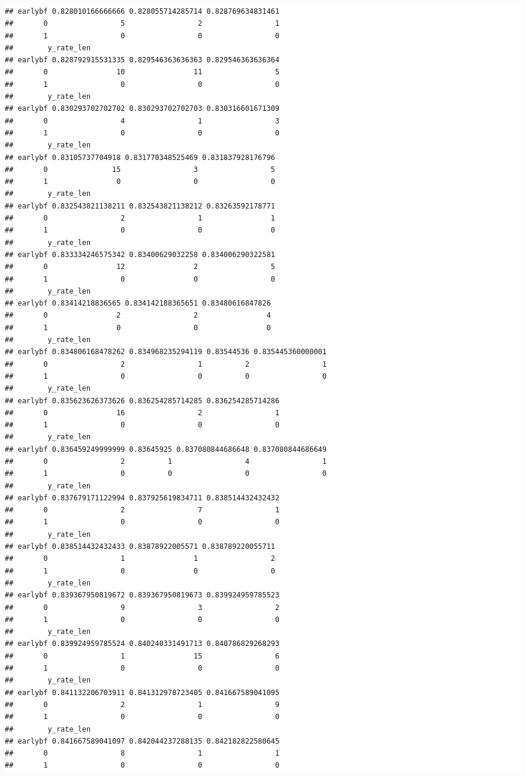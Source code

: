 ```
## earlybf 0.828010166666666 0.828055714285714 0.828769634831461
##       0                 5                 2                 1
##       1                 0                 0                 0
##        y_rate_len
## earlybf 0.828792915531335 0.829546363636363 0.829546363636364
##       0                10                11                 5
##       1                 0                 0                 0
##        y_rate_len
## earlybf 0.830293702702702 0.830293702702703 0.830316601671309
##       0                 4                 1                 3
##       1                 0                 0                 0
##        y_rate_len
## earlybf 0.83105737704918 0.831770348525469 0.831837928176796
##       0               15                 3                 5
##       1                0                 0                 0
##        y_rate_len
## earlybf 0.832543821138211 0.832543821138212 0.83263592178771
##       0                 2                 1                1
##       1                 0                 0                0
##        y_rate_len
## earlybf 0.833334246575342 0.83400629032258 0.834006290322581
##       0                12                2                 5
##       1                 0                0                 0
##        y_rate_len
## earlybf 0.83414218836565 0.834142188365651 0.83480616847826
##       0                2                 2                4
##       1                0                 0                0
##        y_rate_len
## earlybf 0.834806168478262 0.834968235294119 0.83544536 0.835445360000001
##       0                 2                 1          2                 1
##       1                 0                 0          0                 0
##        y_rate_len
## earlybf 0.835623626373626 0.836254285714285 0.836254285714286
##       0                16                 2                 1
##       1                 0                 0                 0
##        y_rate_len
## earlybf 0.836459249999999 0.83645925 0.837080844686648 0.837080844686649
##       0                 2          1                 4                 1
##       1                 0          0                 0                 0
##        y_rate_len
## earlybf 0.837679171122994 0.837925619834711 0.838514432432432
##       0                 2                 7                 1
##       1                 0                 0                 0
##        y_rate_len
## earlybf 0.838514432432433 0.83878922005571 0.838789220055711
##       0                 1                1                 2
##       1                 0                0                 0
##        y_rate_len
## earlybf 0.839367950819672 0.839367950819673 0.839924959785523
##       0                 9                 3                 2
##       1                 0                 0                 0
##        y_rate_len
## earlybf 0.839924959785524 0.840240331491713 0.840786829268293
##       0                 1                15                 6
##       1                 0                 0                 0
##        y_rate_len
## earlybf 0.841132206703911 0.841312978723405 0.841667589041095
##       0                 2                 1                 9
##       1                 0                 0                 0
##        y_rate_len
## earlybf 0.841667589041097 0.842044237288135 0.842182822580645
##       0                 8                 1                 1
##       1                 0                 0                 0
```